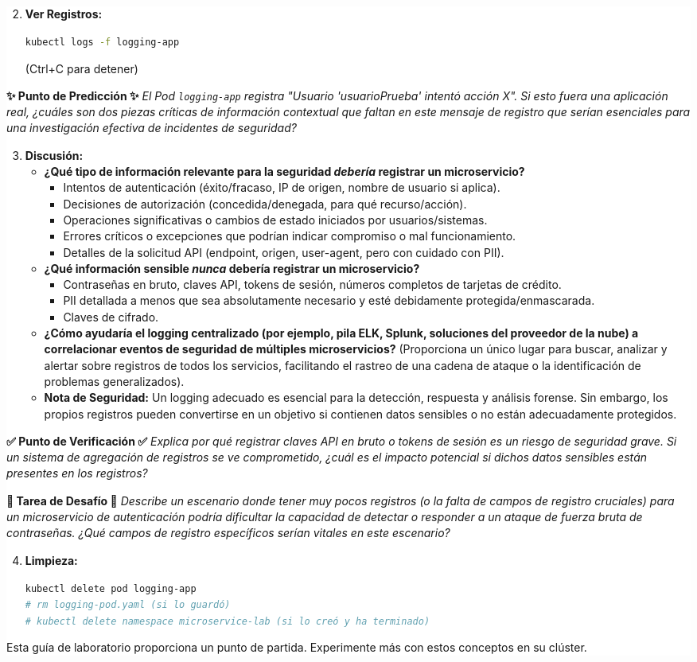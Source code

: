 2.  **Ver Registros:**
    ```bash
    kubectl logs -f logging-app
    ```
    (Ctrl+C para detener)

**✨ Punto de Predicción ✨**
*El Pod `logging-app` registra "Usuario 'usuarioPrueba' intentó acción X". Si esto fuera una aplicación real, ¿cuáles son dos piezas críticas de información contextual que faltan en este mensaje de registro que serían esenciales para una investigación efectiva de incidentes de seguridad?*

3.  **Discusión:**
    *   **¿Qué tipo de información relevante para la seguridad *debería* registrar un microservicio?**
        *   Intentos de autenticación (éxito/fracaso, IP de origen, nombre de usuario si aplica).
        *   Decisiones de autorización (concedida/denegada, para qué recurso/acción).
        *   Operaciones significativas o cambios de estado iniciados por usuarios/sistemas.
        *   Errores críticos o excepciones que podrían indicar compromiso o mal funcionamiento.
        *   Detalles de la solicitud API (endpoint, origen, user-agent, pero con cuidado con PII).
    *   **¿Qué información sensible *nunca* debería registrar un microservicio?**
        *   Contraseñas en bruto, claves API, tokens de sesión, números completos de tarjetas de crédito.
        *   PII detallada a menos que sea absolutamente necesario y esté debidamente protegida/enmascarada.
        *   Claves de cifrado.
    *   **¿Cómo ayudaría el logging centralizado (por ejemplo, pila ELK, Splunk, soluciones del proveedor de la nube) a correlacionar eventos de seguridad de múltiples microservicios?** (Proporciona un único lugar para buscar, analizar y alertar sobre registros de todos los servicios, facilitando el rastreo de una cadena de ataque o la identificación de problemas generalizados).
    *   **Nota de Seguridad:** Un logging adecuado es esencial para la detección, respuesta y análisis forense. Sin embargo, los propios registros pueden convertirse en un objetivo si contienen datos sensibles o no están adecuadamente protegidos.

**✅ Punto de Verificación ✅**
*Explica por qué registrar claves API en bruto o tokens de sesión es un riesgo de seguridad grave. Si un sistema de agregación de registros se ve comprometido, ¿cuál es el impacto potencial si dichos datos sensibles están presentes en los registros?*

**🚀 Tarea de Desafío 🚀**
*Describe un escenario donde tener *muy pocos* registros (o la falta de campos de registro cruciales) para un microservicio de autenticación podría dificultar la capacidad de detectar o responder a un ataque de fuerza bruta de contraseñas. ¿Qué campos de registro específicos serían vitales en este escenario?*

4.  **Limpieza:**
    ```bash
    kubectl delete pod logging-app
    # rm logging-pod.yaml (si lo guardó)
    # kubectl delete namespace microservice-lab (si lo creó y ha terminado)
    ```

Esta guía de laboratorio proporciona un punto de partida. Experimente más con estos conceptos en su clúster.


